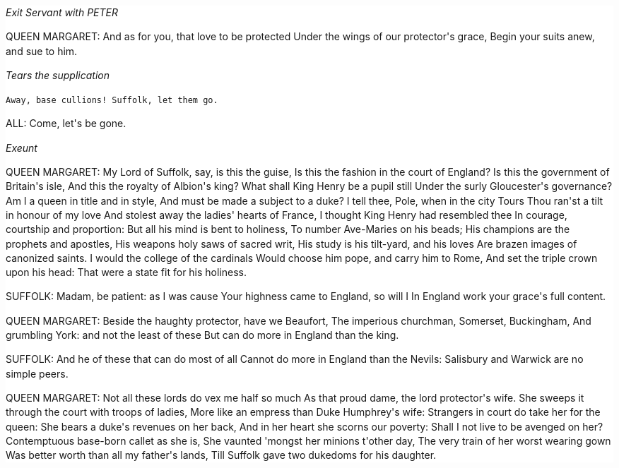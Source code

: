 *Exit Servant with PETER*   

QUEEN MARGARET:  And as for you, that love to be protected
 Under the wings of our protector's grace,
 Begin your suits anew, and sue to him.
   

*Tears the supplication*

    Away, base cullions! Suffolk, let them go.
   

ALL:  Come, let's be gone.
  

*Exeunt*   

QUEEN MARGARET:  My Lord of Suffolk, say, is this the guise,
 Is this the fashion in the court of England?
 Is this the government of Britain's isle,
 And this the royalty of Albion's king?
 What shall King Henry be a pupil still
 Under the surly Gloucester's governance?
 Am I a queen in title and in style,
 And must be made a subject to a duke?
 I tell thee, Pole, when in the city Tours
 Thou ran'st a tilt in honour of my love
 And stolest away the ladies' hearts of France,
 I thought King Henry had resembled thee
 In courage, courtship and proportion:
 But all his mind is bent to holiness,
 To number Ave-Maries on his beads;
 His champions are the prophets and apostles,
 His weapons holy saws of sacred writ,
 His study is his tilt-yard, and his loves
 Are brazen images of canonized saints.
 I would the college of the cardinals
 Would choose him pope, and carry him to Rome,
 And set the triple crown upon his head:
 That were a state fit for his holiness.
   

SUFFOLK:  Madam, be patient: as I was cause
 Your highness came to England, so will I
 In England work your grace's full content.
   

QUEEN MARGARET:  Beside the haughty protector, have we Beaufort,
 The imperious churchman, Somerset, Buckingham,
 And grumbling York: and not the least of these
 But can do more in England than the king.
   

SUFFOLK:  And he of these that can do most of all
 Cannot do more in England than the Nevils:
 Salisbury and Warwick are no simple peers.
   

QUEEN MARGARET:  Not all these lords do vex me half so much
 As that proud dame, the lord protector's wife.
 She sweeps it through the court with troops of ladies,
 More like an empress than Duke Humphrey's wife:
 Strangers in court do take her for the queen:
 She bears a duke's revenues on her back,
 And in her heart she scorns our poverty:
 Shall I not live to be avenged on her?
 Contemptuous base-born callet as she is,
 She vaunted 'mongst her minions t'other day,
 The very train of her worst wearing gown
 Was better worth than all my father's lands,
 Till Suffolk gave two dukedoms for his daughter.
   